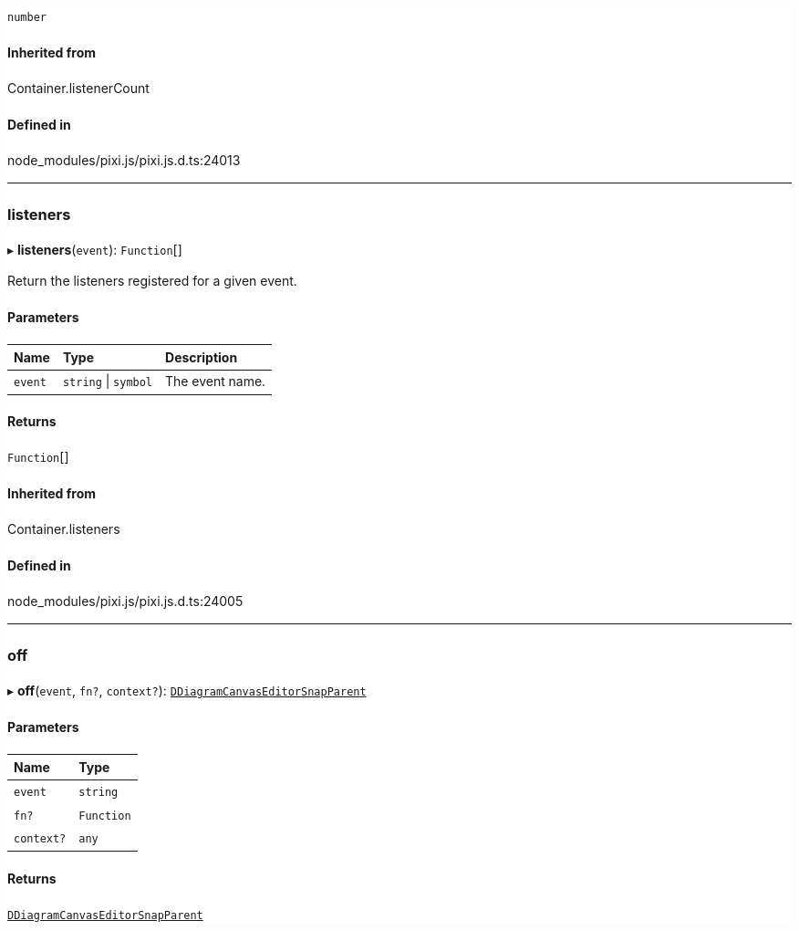 `number`

#### Inherited from

Container.listenerCount

#### Defined in

node_modules/pixi.js/pixi.js.d.ts:24013

___

### listeners

▸ **listeners**(`event`): `Function`[]

Return the listeners registered for a given event.

#### Parameters

| Name | Type | Description |
| :------ | :------ | :------ |
| `event` | `string` \| `symbol` | The event name. |

#### Returns

`Function`[]

#### Inherited from

Container.listeners

#### Defined in

node_modules/pixi.js/pixi.js.d.ts:24005

___

### off

▸ **off**(`event`, `fn?`, `context?`): [`DDiagramCanvasEditorSnapParent`](DDiagramCanvasEditorSnapParent.md)

#### Parameters

| Name | Type |
| :------ | :------ |
| `event` | `string` |
| `fn?` | `Function` |
| `context?` | `any` |

#### Returns

[`DDiagramCanvasEditorSnapParent`](DDiagramCanvasEditorSnapParent.md)
